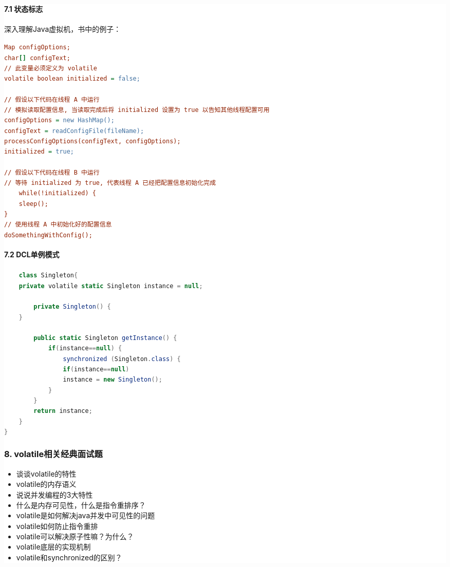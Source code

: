 #### 7.1 状态标志

深入理解Java虚拟机，书中的例子：

```ini
Map configOptions;
char[] configText;
// 此变量必须定义为 volatile
volatile boolean initialized = false;

// 假设以下代码在线程 A 中运行
// 模拟读取配置信息, 当读取完成后将 initialized 设置为 true 以告知其他线程配置可用
configOptions = new HashMap();
configText = readConfigFile(fileName);
processConfigOptions(configText, configOptions);
initialized = true;

// 假设以下代码在线程 B 中运行
// 等待 initialized 为 true, 代表线程 A 已经把配置信息初始化完成
    while(!initialized) {
    sleep();
}
// 使用线程 A 中初始化好的配置信息
doSomethingWithConfig();
```

#### 7.2 DCL单例模式

```csharp
    class Singleton{
    private volatile static Singleton instance = null;
    
        private Singleton() {
    }
    
        public static Singleton getInstance() {
            if(instance==null) {
                synchronized (Singleton.class) {
                if(instance==null)
                instance = new Singleton();
            }
        }
        return instance;
    }
}

```

### 8\. volatile相关经典面试题

*   谈谈volatile的特性
*   volatile的内存语义
*   说说并发编程的3大特性
*   什么是内存可见性，什么是指令重排序？
*   volatile是如何解决java并发中可见性的问题
*   volatile如何防止指令重排
*   volatile可以解决原子性嘛？为什么？
*   volatile底层的实现机制
*   volatile和synchronized的区别？
